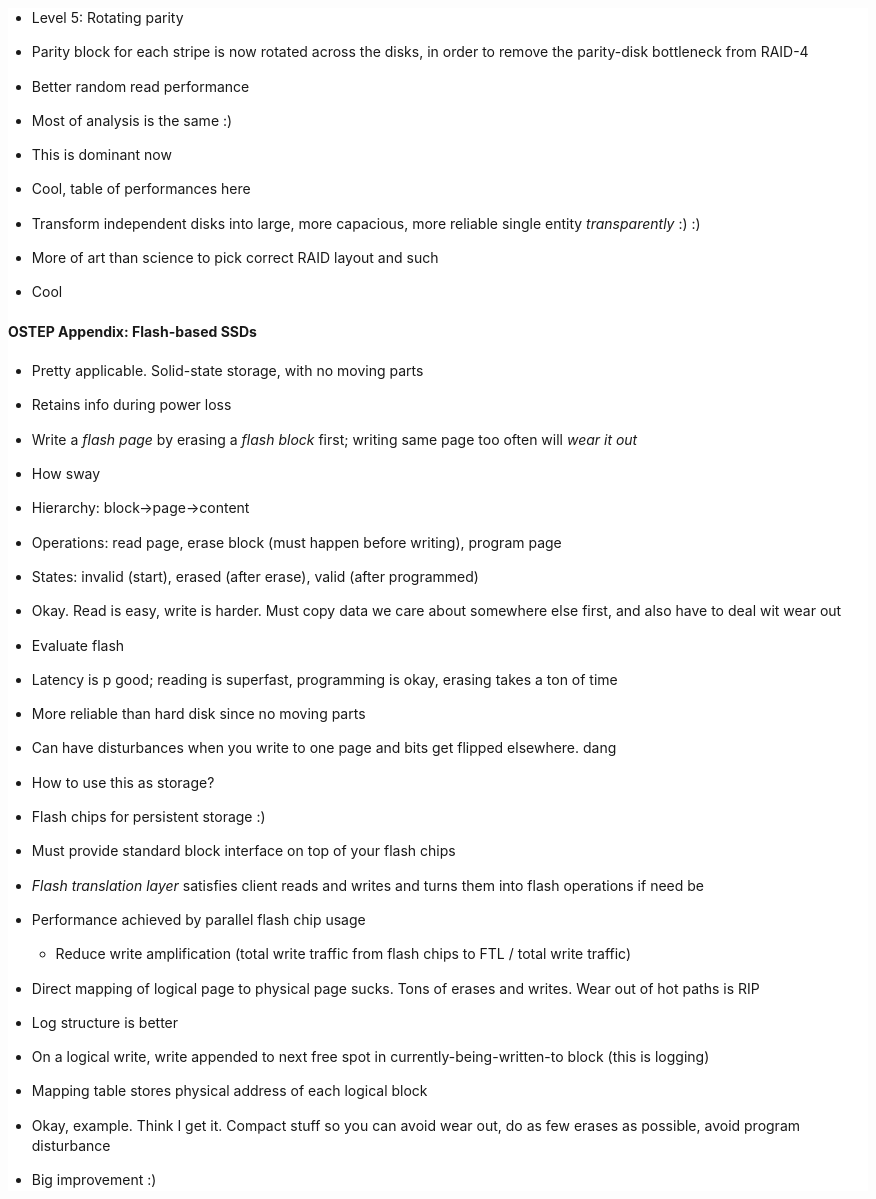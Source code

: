 - Level 5: Rotating parity
- Parity block for each stripe is now rotated across the disks, in order
  to remove the parity-disk bottleneck from RAID-4
- Better random read performance
- Most of analysis is the same :)
- This is dominant now
- Cool, table of performances here

- Transform independent disks into large, more capacious, more reliable
  single entity *transparently* :) :)
- More of art than science to pick correct RAID layout and such
- Cool

#### OSTEP Appendix: Flash-based SSDs

- Pretty applicable. Solid-state storage, with no moving parts
- Retains info during power loss
- Write a *flash page* by erasing a *flash block* first; writing same
  page too often will *wear it out*
- How sway
- Hierarchy: block->page->content
- Operations: read page, erase block (must happen before writing),
  program page
- States: invalid (start), erased (after erase), valid (after
  programmed)
- Okay. Read is easy, write is harder. Must copy data we care about
  somewhere else first, and also have to deal wit wear out

- Evaluate flash
- Latency is p good; reading is superfast, programming is okay, erasing
  takes a ton of time
- More reliable than hard disk since no moving parts
- Can have disturbances when you write to one page and bits get flipped
  elsewhere. dang

- How to use this as storage?
- Flash chips for persistent storage :)
- Must provide standard block interface on top of your flash chips
- *Flash translation layer* satisfies client reads and writes and turns
  them into flash operations if need be
- Performance achieved by parallel flash chip usage
  - Reduce write amplification (total write traffic from flash chips to
    FTL / total write traffic)
- Direct mapping of logical page to physical page sucks. Tons of erases
  and writes. Wear out of hot paths is RIP
- Log structure is better
- On a logical write, write appended to next free spot in
  currently-being-written-to block (this is logging)
- Mapping table stores physical address of each logical block
- Okay, example. Think I get it. Compact stuff so you can avoid wear
  out, do as few erases as possible, avoid program disturbance
- Big improvement :)
